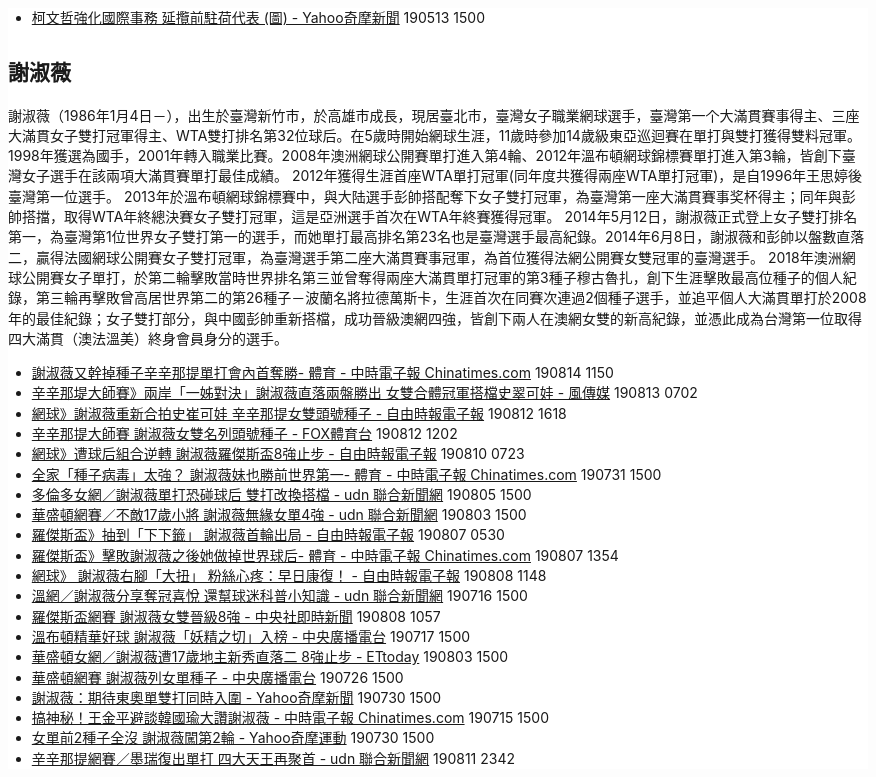 - [柯文哲強化國際事務 延攬前駐荷代表 (圖) - Yahoo奇摩新聞](https://tw.news.yahoo.com/%E6%9F%AF%E6%96%87%E5%93%B2%E5%BC%B7%E5%8C%96%E5%9C%8B%E9%9A%9B%E4%BA%8B%E5%8B%99-%E5%BB%B6%E6%94%AC%E5%89%8D%E9%A7%90%E8%8D%B7%E4%BB%A3%E8%A1%A8-%E5%9C%96-102315192.html "柯文哲強化國際事務 延攬前駐荷代表 (圖) - Yahoo奇摩新聞") 190513 1500

## 謝淑薇

謝淑薇（1986年1月4日－），出生於臺灣新竹市，於高雄市成長，現居臺北市，臺灣女子職業網球選手，臺灣第一个大滿貫賽事得主、三座大滿貫女子雙打冠軍得主、WTA雙打排名第32位球后。在5歲時開始網球生涯，11歲時參加14歲級東亞巡迴賽在單打與雙打獲得雙料冠軍。1998年獲選為國手，2001年轉入職業比賽。2008年澳洲網球公開賽單打進入第4輪、2012年溫布頓網球錦標賽單打進入第3輪，皆創下臺灣女子選手在該兩項大滿貫賽單打最佳成績。
2012年獲得生涯首座WTA單打冠軍(同年度共獲得兩座WTA單打冠軍)，是自1996年王思婷後臺灣第一位選手。
2013年於溫布頓網球錦標賽中，與大陆選手彭帥搭配奪下女子雙打冠軍，為臺灣第一座大滿貫賽事奖杯得主；同年與彭帥搭擋，取得WTA年終總決賽女子雙打冠軍，這是亞洲選手首次在WTA年終賽獲得冠軍。
2014年5月12日，謝淑薇正式登上女子雙打排名第一，為臺灣第1位世界女子雙打第一的選手，而她單打最高排名第23名也是臺灣選手最高紀錄。2014年6月8日，謝淑薇和彭帥以盤數直落二，贏得法國網球公開賽女子雙打冠軍，為臺灣選手第二座大滿貫賽事冠軍，為首位獲得法網公開賽女雙冠軍的臺灣選手。
2018年澳洲網球公開賽女子單打，於第二輪擊敗當時世界排名第三並曾奪得兩座大滿貫單打冠軍的第3種子穆古魯扎，創下生涯擊敗最高位種子的個人紀錄，第三輪再擊敗曾高居世界第二的第26種子－波蘭名將拉德萬斯卡，生涯首次在同賽次連過2個種子選手，並追平個人大滿貫單打於2008年的最佳紀錄；女子雙打部分，與中國彭帥重新搭檔，成功晉級澳網四強，皆創下兩人在澳網女雙的新高紀錄，並憑此成為台灣第一位取得四大滿貫（澳法溫美）終身會員身分的選手。
- [謝淑薇又幹掉種子辛辛那提單打會內首奪勝- 體育 - 中時電子報 Chinatimes.com](https://www.chinatimes.com/realtimenews/20190814001936-260403 "謝淑薇又幹掉種子辛辛那提單打會內首奪勝- 體育 - 中時電子報 Chinatimes.com") 190814 1150
- [辛辛那堤大師賽》兩岸「一姊對決」謝淑薇直落兩盤勝出 女雙合體冠軍搭檔史翠可娃 - 風傳媒](https://www.storm.mg/article/1591869 "辛辛那堤大師賽》兩岸「一姊對決」謝淑薇直落兩盤勝出 女雙合體冠軍搭檔史翠可娃 - 風傳媒") 190813 0702
- [網球》謝淑薇重新合拍史崔可娃 辛辛那提女雙頭號種子 - 自由時報電子報](https://sports.ltn.com.tw/news/breakingnews/2882004 "網球》謝淑薇重新合拍史崔可娃 辛辛那提女雙頭號種子 - 自由時報電子報") 190812 1618
- [辛辛那提大師賽 謝淑薇女雙名列頭號種子 - FOX體育台](https://www.foxsports.com.tw/tennis/868282/%E8%BE%9B%E8%BE%9B%E9%82%A3%E6%8F%90%E5%A4%A7%E5%B8%AB%E8%B3%BD-%E8%AC%9D%E6%B7%91%E8%96%87%E5%A5%B3%E9%9B%99%E5%90%8D%E5%88%97%E9%A0%AD%E8%99%9F%E7%A8%AE%E5%AD%90/ "辛辛那提大師賽 謝淑薇女雙名列頭號種子 - FOX體育台") 190812 1202
- [網球》遭球后組合逆轉 謝淑薇羅傑斯盃8強止步 - 自由時報電子報](https://sports.ltn.com.tw/news/breakingnews/2880004 "網球》遭球后組合逆轉 謝淑薇羅傑斯盃8強止步 - 自由時報電子報") 190810 0723
- [全家「種子病毒」太強？ 謝淑薇妹也勝前世界第一- 體育 - 中時電子報 Chinatimes.com](https://www.chinatimes.com/realtimenews/20190731002345-260403 "全家「種子病毒」太強？ 謝淑薇妹也勝前世界第一- 體育 - 中時電子報 Chinatimes.com") 190731 1500
- [多倫多女網／謝淑薇單打恐碰球后 雙打改換搭檔 - udn 聯合新聞網](https://udn.com/news/story/7005/3971134 "多倫多女網／謝淑薇單打恐碰球后 雙打改換搭檔 - udn 聯合新聞網") 190805 1500
- [華盛頓網賽／不敵17歲小將 謝淑薇無緣女單4強 - udn 聯合新聞網](https://udn.com/news/story/7005/3967233 "華盛頓網賽／不敵17歲小將 謝淑薇無緣女單4強 - udn 聯合新聞網") 190803 1500
- [羅傑斯盃》抽到「下下籤」 謝淑薇首輪出局 - 自由時報電子報](https://sports.ltn.com.tw/news/paper/1308947 "羅傑斯盃》抽到「下下籤」 謝淑薇首輪出局 - 自由時報電子報") 190807 0530
- [羅傑斯盃》擊敗謝淑薇之後她做掉世界球后- 體育 - 中時電子報 Chinatimes.com](https://www.chinatimes.com/realtimenews/20190807002521-260403 "羅傑斯盃》擊敗謝淑薇之後她做掉世界球后- 體育 - 中時電子報 Chinatimes.com") 190807 1354
- [網球》 謝淑薇右腳「大扭」 粉絲心疼：早日康復！ - 自由時報電子報](https://sports.ltn.com.tw/news/breakingnews/2878097 "網球》 謝淑薇右腳「大扭」 粉絲心疼：早日康復！ - 自由時報電子報") 190808 1148
- [溫網／謝淑薇分享奪冠喜悅 還幫球迷科普小知識 - udn 聯合新聞網](https://udn.com/news/story/8319/3932222 "溫網／謝淑薇分享奪冠喜悅 還幫球迷科普小知識 - udn 聯合新聞網") 190716 1500
- [羅傑斯盃網賽 謝淑薇女雙晉級8強 - 中央社即時新聞](https://www.cna.com.tw/news/aspt/201908080080.aspx "羅傑斯盃網賽 謝淑薇女雙晉級8強 - 中央社即時新聞") 190808 1057
- [溫布頓精華好球 謝淑薇「妖精之切」入榜 - 中央廣播電台](https://www.rti.org.tw/news/view/id/2027647 "溫布頓精華好球 謝淑薇「妖精之切」入榜 - 中央廣播電台") 190717 1500
- [華盛頓女網／謝淑薇遭17歲地主新秀直落二 8強止步 - ETtoday](https://sports.ettoday.net/news/1504810 "華盛頓女網／謝淑薇遭17歲地主新秀直落二 8強止步 - ETtoday") 190803 1500
- [華盛頓網賽 謝淑薇列女單種子 - 中央廣播電台](https://www.rti.org.tw/news/view/id/2028659 "華盛頓網賽 謝淑薇列女單種子 - 中央廣播電台") 190726 1500
- [謝淑薇：期待東奧單雙打同時入圍 - Yahoo奇摩新聞](https://tw.news.yahoo.com/%E8%AC%9D%E6%B7%91%E8%96%87-%E6%9C%9F%E5%BE%85%E6%9D%B1%E5%A5%A7%E5%96%AE%E9%9B%99%E6%89%93%E5%90%8C%E6%99%82%E5%85%A5%E5%9C%8D-052807299.html "謝淑薇：期待東奧單雙打同時入圍 - Yahoo奇摩新聞") 190730 1500
- [搞神秘！王金平避談韓國瑜大讚謝淑薇 - 中時電子報 Chinatimes.com](https://www.chinatimes.com/realtimenews/20190715003812-260407 "搞神秘！王金平避談韓國瑜大讚謝淑薇 - 中時電子報 Chinatimes.com") 190715 1500
- [女單前2種子全沒 謝淑薇闖第2輪 - Yahoo奇摩運動](https://tw.sports.yahoo.com/news/%E5%A5%B3%E5%96%AE%E5%89%8D2%E7%A8%AE%E5%AD%90%E5%85%A8%E6%B2%92-%E8%AC%9D%E6%B7%91%E8%96%87%E9%97%96%E7%AC%AC2%E8%BC%AA-025752946.html "女單前2種子全沒 謝淑薇闖第2輪 - Yahoo奇摩運動") 190730 1500
- [辛辛那提網賽／墨瑞復出單打 四大天王再聚首 - udn 聯合新聞網](https://udn.com/news/story/7005/3983317 "辛辛那提網賽／墨瑞復出單打 四大天王再聚首 - udn 聯合新聞網") 190811 2342
